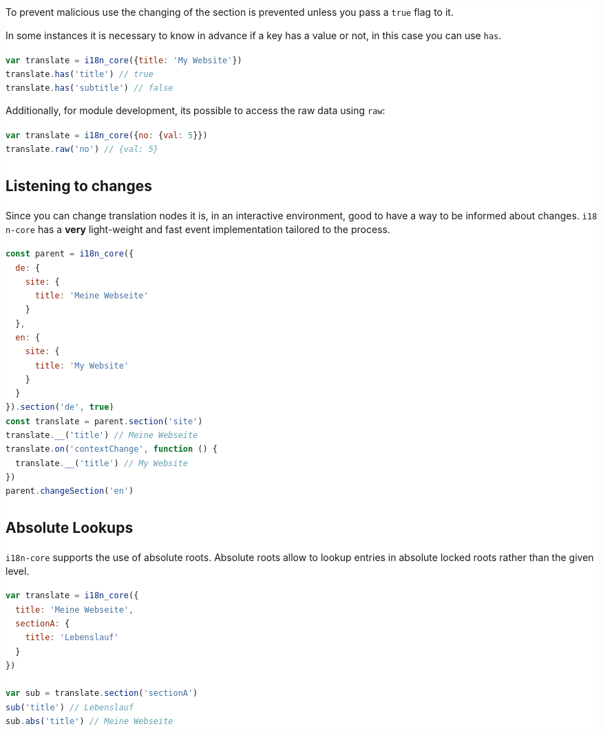 To prevent malicious use the changing of the section is prevented unless you
pass a `true` flag to it.

In some instances it is necessary to know in advance if a key has a value or
not, in this case you can use `has`.

```javascript
var translate = i18n_core({title: 'My Website'})
translate.has('title') // true
translate.has('subtitle') // false
```

Additionally, for module development, its possible to access the raw data
using `raw`:

```javascript
var translate = i18n_core({no: {val: 5}})
translate.raw('no') // {val: 5}
```

## Listening to changes

Since you can change translation nodes it is, in an interactive environment,
good to have a way to be informed about changes. `i18n-core` has a **very**
light-weight and fast event implementation tailored to the process.

```javascript
const parent = i18n_core({
  de: {
    site: {
      title: 'Meine Webseite'
    }
  },
  en: {
    site: {
      title: 'My Website'
    }
  }
}).section('de', true)
const translate = parent.section('site')
translate.__('title') // Meine Webseite
translate.on('contextChange', function () {
  translate.__('title') // My Website
})
parent.changeSection('en')
```

## Absolute Lookups

`i18n-core` supports the use of absolute roots. Absolute roots allow to lookup
entries in absolute locked roots rather than the given level.

```javascript
var translate = i18n_core({
  title: 'Meine Webseite',
  sectionA: {
    title: 'Lebenslauf'
  }
})

var sub = translate.section('sectionA')
sub('title') // Lebenslauf
sub.abs('title') // Meine Webseite
```
